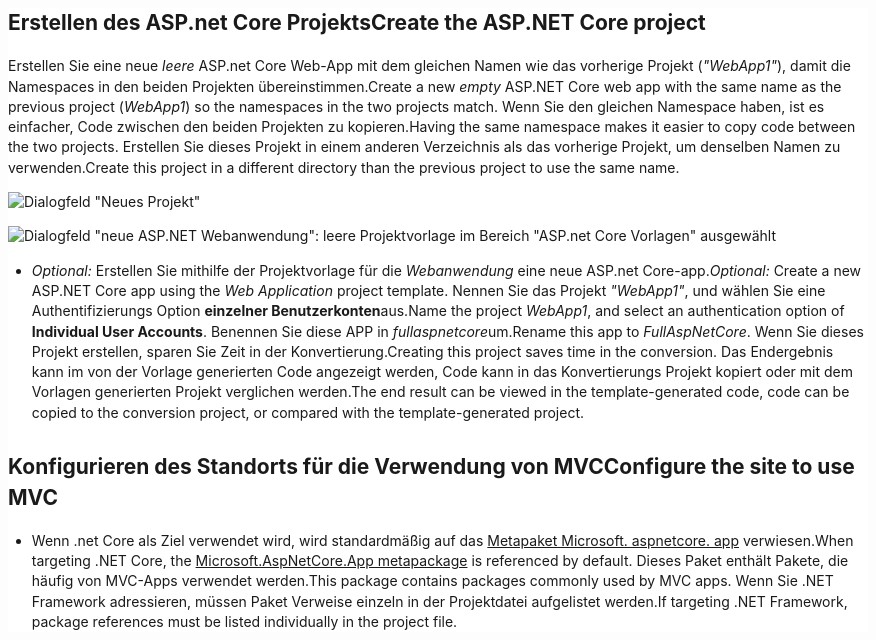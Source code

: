 ## <a name="create-the-aspnet-core-project"></a><span data-ttu-id="b0ca9-233">Erstellen des ASP.net Core Projekts</span><span class="sxs-lookup"><span data-stu-id="b0ca9-233">Create the ASP.NET Core project</span></span>

<span data-ttu-id="b0ca9-234">Erstellen Sie eine neue *leere* ASP.net Core Web-App mit dem gleichen Namen wie das vorherige Projekt (*"WebApp1"*), damit die Namespaces in den beiden Projekten übereinstimmen.</span><span class="sxs-lookup"><span data-stu-id="b0ca9-234">Create a new *empty* ASP.NET Core web app with the same name as the previous project (*WebApp1*) so the namespaces in the two projects match.</span></span> <span data-ttu-id="b0ca9-235">Wenn Sie den gleichen Namespace haben, ist es einfacher, Code zwischen den beiden Projekten zu kopieren.</span><span class="sxs-lookup"><span data-stu-id="b0ca9-235">Having the same namespace makes it easier to copy code between the two projects.</span></span> <span data-ttu-id="b0ca9-236">Erstellen Sie dieses Projekt in einem anderen Verzeichnis als das vorherige Projekt, um denselben Namen zu verwenden.</span><span class="sxs-lookup"><span data-stu-id="b0ca9-236">Create this project in a different directory than the previous project to use the same name.</span></span>

![Dialogfeld "Neues Projekt"](mvc/_static/new_core.png)

![Dialogfeld "neue ASP.NET Webanwendung": leere Projektvorlage im Bereich "ASP.net Core Vorlagen" ausgewählt](mvc/_static/new-project-select-empty-aspnet5-template.png)

* <span data-ttu-id="b0ca9-239">*Optional:* Erstellen Sie mithilfe der Projektvorlage für die *Webanwendung* eine neue ASP.net Core-app.</span><span class="sxs-lookup"><span data-stu-id="b0ca9-239">*Optional:* Create a new ASP.NET Core app using the *Web Application* project template.</span></span> <span data-ttu-id="b0ca9-240">Nennen Sie das Projekt *"WebApp1"*, und wählen Sie eine Authentifizierungs Option **einzelner Benutzerkonten**aus.</span><span class="sxs-lookup"><span data-stu-id="b0ca9-240">Name the project *WebApp1*, and select an authentication option of **Individual User Accounts**.</span></span> <span data-ttu-id="b0ca9-241">Benennen Sie diese APP in *fullaspnetcore*um.</span><span class="sxs-lookup"><span data-stu-id="b0ca9-241">Rename this app to *FullAspNetCore*.</span></span> <span data-ttu-id="b0ca9-242">Wenn Sie dieses Projekt erstellen, sparen Sie Zeit in der Konvertierung.</span><span class="sxs-lookup"><span data-stu-id="b0ca9-242">Creating this project saves time in the conversion.</span></span> <span data-ttu-id="b0ca9-243">Das Endergebnis kann im von der Vorlage generierten Code angezeigt werden, Code kann in das Konvertierungs Projekt kopiert oder mit dem Vorlagen generierten Projekt verglichen werden.</span><span class="sxs-lookup"><span data-stu-id="b0ca9-243">The end result can be viewed in the template-generated code, code can be copied to the conversion project, or compared with the template-generated project.</span></span>

## <a name="configure-the-site-to-use-mvc"></a><span data-ttu-id="b0ca9-244">Konfigurieren des Standorts für die Verwendung von MVC</span><span class="sxs-lookup"><span data-stu-id="b0ca9-244">Configure the site to use MVC</span></span>

* <span data-ttu-id="b0ca9-245">Wenn .net Core als Ziel verwendet wird, wird standardmäßig auf das [Metapaket Microsoft. aspnetcore. app](xref:fundamentals/metapackage-app) verwiesen.</span><span class="sxs-lookup"><span data-stu-id="b0ca9-245">When targeting .NET Core, the [Microsoft.AspNetCore.App metapackage](xref:fundamentals/metapackage-app) is referenced by default.</span></span> <span data-ttu-id="b0ca9-246">Dieses Paket enthält Pakete, die häufig von MVC-Apps verwendet werden.</span><span class="sxs-lookup"><span data-stu-id="b0ca9-246">This package contains packages commonly used by MVC apps.</span></span> <span data-ttu-id="b0ca9-247">Wenn Sie .NET Framework adressieren, müssen Paket Verweise einzeln in der Projektdatei aufgelistet werden.</span><span class="sxs-lookup"><span data-stu-id="b0ca9-247">If targeting .NET Framework, package references must be listed individually in the project file.</span></span>
